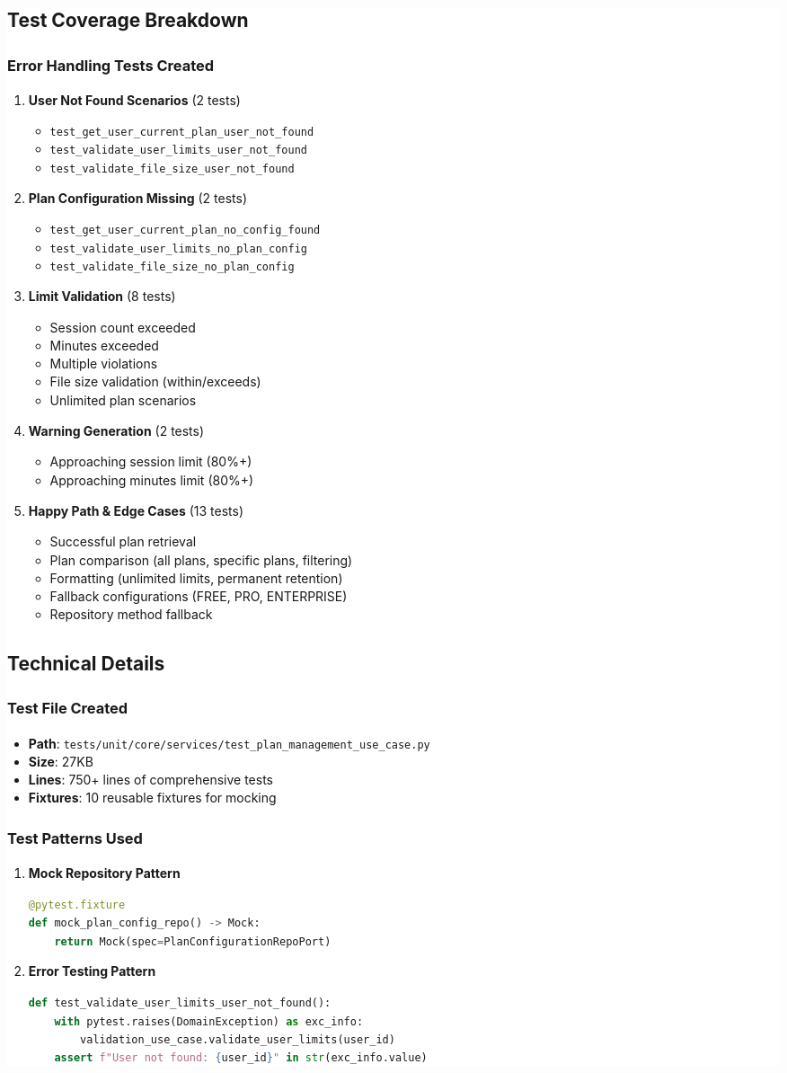 ## Test Coverage Breakdown

### Error Handling Tests Created

1. **User Not Found Scenarios** (2 tests)
   - `test_get_user_current_plan_user_not_found`
   - `test_validate_user_limits_user_not_found`
   - `test_validate_file_size_user_not_found`

2. **Plan Configuration Missing** (2 tests)
   - `test_get_user_current_plan_no_config_found`
   - `test_validate_user_limits_no_plan_config`
   - `test_validate_file_size_no_plan_config`

3. **Limit Validation** (8 tests)
   - Session count exceeded
   - Minutes exceeded
   - Multiple violations
   - File size validation (within/exceeds)
   - Unlimited plan scenarios

4. **Warning Generation** (2 tests)
   - Approaching session limit (80%+)
   - Approaching minutes limit (80%+)

5. **Happy Path & Edge Cases** (13 tests)
   - Successful plan retrieval
   - Plan comparison (all plans, specific plans, filtering)
   - Formatting (unlimited limits, permanent retention)
   - Fallback configurations (FREE, PRO, ENTERPRISE)
   - Repository method fallback

## Technical Details

### Test File Created
- **Path**: `tests/unit/core/services/test_plan_management_use_case.py`
- **Size**: 27KB
- **Lines**: 750+ lines of comprehensive tests
- **Fixtures**: 10 reusable fixtures for mocking

### Test Patterns Used

1. **Mock Repository Pattern**
   ```python
   @pytest.fixture
   def mock_plan_config_repo() -> Mock:
       return Mock(spec=PlanConfigurationRepoPort)
   ```

2. **Error Testing Pattern**
   ```python
   def test_validate_user_limits_user_not_found():
       with pytest.raises(DomainException) as exc_info:
           validation_use_case.validate_user_limits(user_id)
       assert f"User not found: {user_id}" in str(exc_info.value)
   ```
